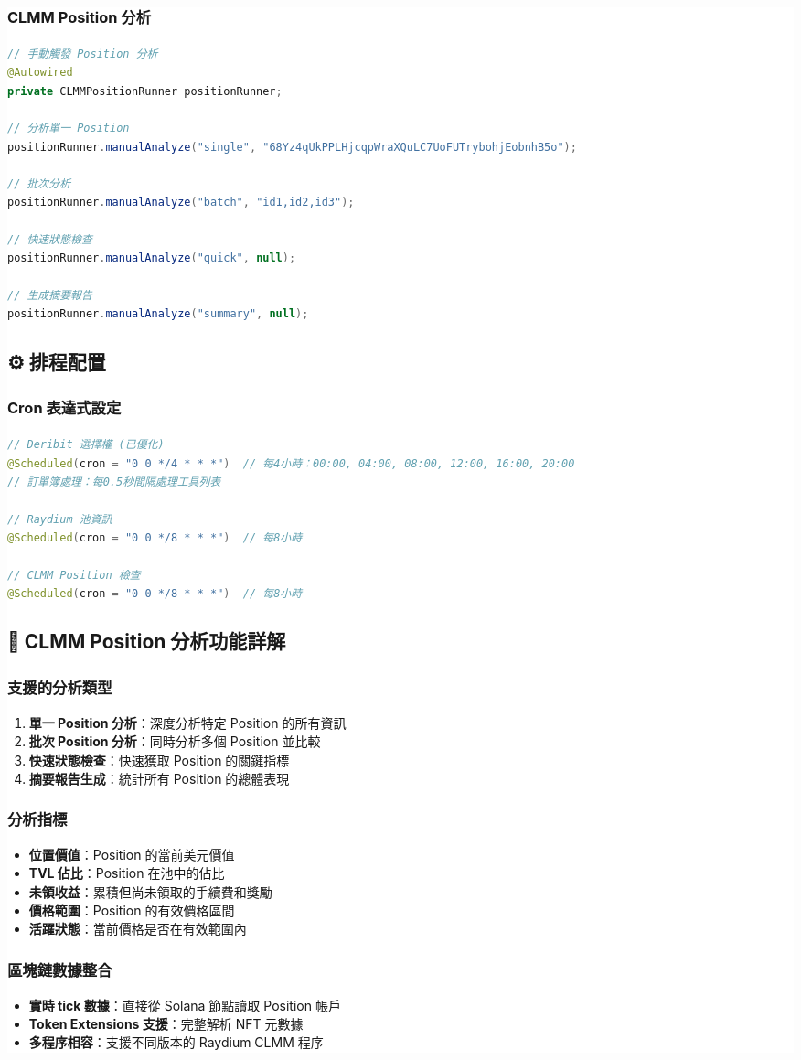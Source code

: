 ### CLMM Position 分析
```java
// 手動觸發 Position 分析
@Autowired
private CLMMPositionRunner positionRunner;

// 分析單一 Position
positionRunner.manualAnalyze("single", "68Yz4qUkPPLHjcqpWraXQuLC7UoFUTrybohjEobnhB5o");

// 批次分析
positionRunner.manualAnalyze("batch", "id1,id2,id3");

// 快速狀態檢查
positionRunner.manualAnalyze("quick", null);

// 生成摘要報告
positionRunner.manualAnalyze("summary", null);
```

## ⚙️ 排程配置

### Cron 表達式設定
```java
// Deribit 選擇權 (已優化)
@Scheduled(cron = "0 0 */4 * * *")  // 每4小時：00:00, 04:00, 08:00, 12:00, 16:00, 20:00
// 訂單簿處理：每0.5秒間隔處理工具列表

// Raydium 池資訊
@Scheduled(cron = "0 0 */8 * * *")  // 每8小時

// CLMM Position 檢查
@Scheduled(cron = "0 0 */8 * * *")  // 每8小時
```

## 🔧 CLMM Position 分析功能詳解

### 支援的分析類型
1. **單一 Position 分析**：深度分析特定 Position 的所有資訊
2. **批次 Position 分析**：同時分析多個 Position 並比較
3. **快速狀態檢查**：快速獲取 Position 的關鍵指標
4. **摘要報告生成**：統計所有 Position 的總體表現

### 分析指標
- **位置價值**：Position 的當前美元價值
- **TVL 佔比**：Position 在池中的佔比
- **未領收益**：累積但尚未領取的手續費和獎勵
- **價格範圍**：Position 的有效價格區間
- **活躍狀態**：當前價格是否在有效範圍內

### 區塊鏈數據整合
- **實時 tick 數據**：直接從 Solana 節點讀取 Position 帳戶
- **Token Extensions 支援**：完整解析 NFT 元數據
- **多程序相容**：支援不同版本的 Raydium CLMM 程序
